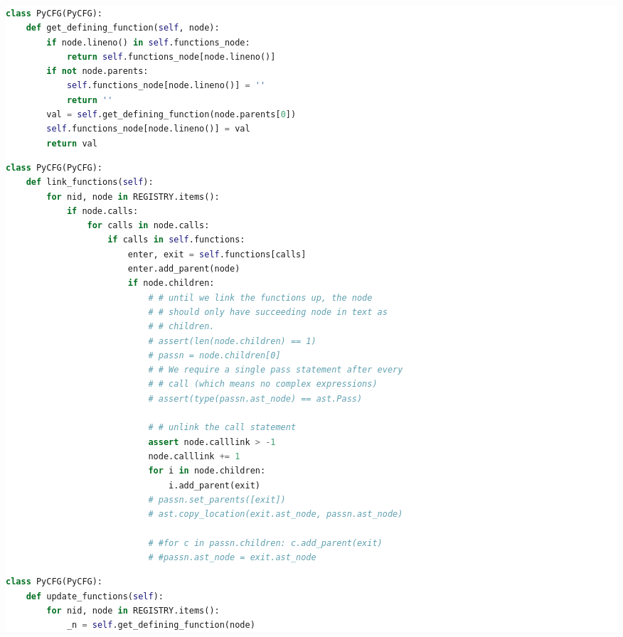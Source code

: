 
```py
class PyCFG(PyCFG):
    def get_defining_function(self, node):
        if node.lineno() in self.functions_node:
            return self.functions_node[node.lineno()]
        if not node.parents:
            self.functions_node[node.lineno()] = ''
            return ''
        val = self.get_defining_function(node.parents[0])
        self.functions_node[node.lineno()] = val
        return val

```

```py
class PyCFG(PyCFG):
    def link_functions(self):
        for nid, node in REGISTRY.items():
            if node.calls:
                for calls in node.calls:
                    if calls in self.functions:
                        enter, exit = self.functions[calls]
                        enter.add_parent(node)
                        if node.children:
                            # # until we link the functions up, the node
                            # # should only have succeeding node in text as
                            # # children.
                            # assert(len(node.children) == 1)
                            # passn = node.children[0]
                            # # We require a single pass statement after every
                            # # call (which means no complex expressions)
                            # assert(type(passn.ast_node) == ast.Pass)

                            # # unlink the call statement
                            assert node.calllink > -1
                            node.calllink += 1
                            for i in node.children:
                                i.add_parent(exit)
                            # passn.set_parents([exit])
                            # ast.copy_location(exit.ast_node, passn.ast_node)

                            # #for c in passn.children: c.add_parent(exit)
                            # #passn.ast_node = exit.ast_node

```

```py
class PyCFG(PyCFG):
    def update_functions(self):
        for nid, node in REGISTRY.items():
            _n = self.get_defining_function(node)

```
